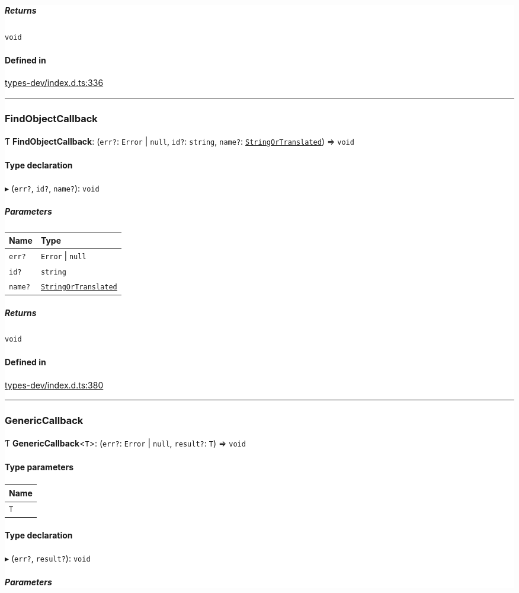##### Returns

`void`

#### Defined in

[types-dev/index.d.ts:336](https://github.com/ioBroker/ioBroker.js-controller/blob/5c723a4aca9318c1ca4bf76890cc718cda8d7a8f/packages/types-dev/index.d.ts#L336)

___

### FindObjectCallback

Ƭ **FindObjectCallback**: (`err?`: `Error` \| ``null``, `id?`: `string`, `name?`: [`StringOrTranslated`](internal_.md#stringortranslated)) => `void`

#### Type declaration

▸ (`err?`, `id?`, `name?`): `void`

##### Parameters

| Name | Type |
| :------ | :------ |
| `err?` | `Error` \| ``null`` |
| `id?` | `string` |
| `name?` | [`StringOrTranslated`](internal_.md#stringortranslated) |

##### Returns

`void`

#### Defined in

[types-dev/index.d.ts:380](https://github.com/ioBroker/ioBroker.js-controller/blob/5c723a4aca9318c1ca4bf76890cc718cda8d7a8f/packages/types-dev/index.d.ts#L380)

___

### GenericCallback

Ƭ **GenericCallback**\<`T`\>: (`err?`: `Error` \| ``null``, `result?`: `T`) => `void`

#### Type parameters

| Name |
| :------ |
| `T` |

#### Type declaration

▸ (`err?`, `result?`): `void`

##### Parameters
